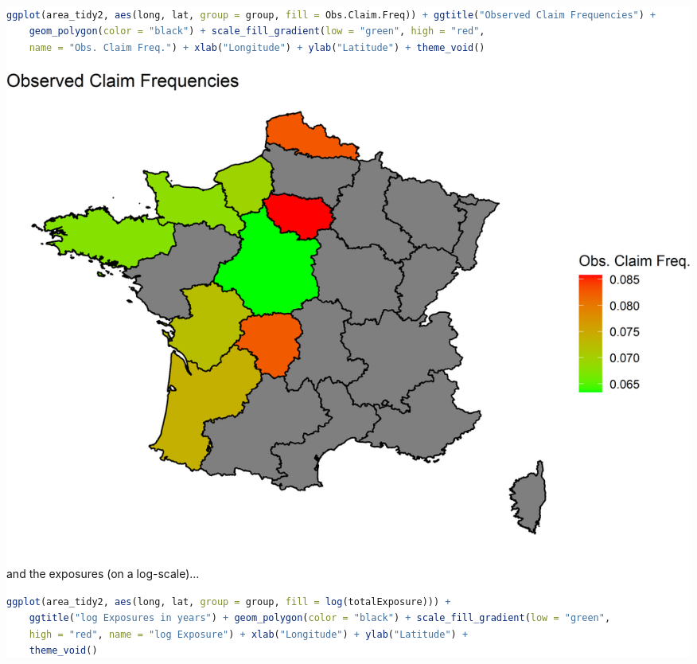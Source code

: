 ``` r
ggplot(area_tidy2, aes(long, lat, group = group, fill = Obs.Claim.Freq)) + ggtitle("Observed Claim Frequencies") +
    geom_polygon(color = "black") + scale_fill_gradient(low = "green", high = "red",
    name = "Obs. Claim Freq.") + xlab("Longitude") + ylab("Latitude") + theme_void()
```

<img src="intro_files/figure-gfm/unnamed-chunk-45-1.png" style="display: block; margin: auto;" />

and the exposures (on a log-scale)…

``` r
ggplot(area_tidy2, aes(long, lat, group = group, fill = log(totalExposure))) +
    ggtitle("log Exposures in years") + geom_polygon(color = "black") + scale_fill_gradient(low = "green",
    high = "red", name = "log Exposure") + xlab("Longitude") + ylab("Latitude") +
    theme_void()
```
